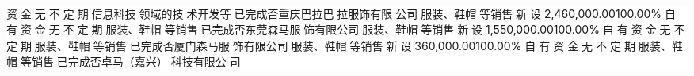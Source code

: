 资
金
无
不
定
期
信息科技
领域的技
术开发等
已完成否重庆巴拉巴
拉服饰有限
公司
服装、鞋帽
等销售
新
设
2,460,000.00100.00%
自
有
资
金
无
不
定
期
服装、鞋帽
等销售
已完成否东莞森马服
饰有限公司
服装、鞋帽
等销售
新
设
1,550,000.00100.00%
自
有
资
金
无
不
定
期
服装、鞋帽
等销售
已完成否厦门森马服
饰有限公司
服装、鞋帽
等销售
新
设
360,000.00100.00%
自
有
资
金
无
不
定
期
服装、鞋帽
等销售
已完成否卓马（嘉兴）
科技有限公
司